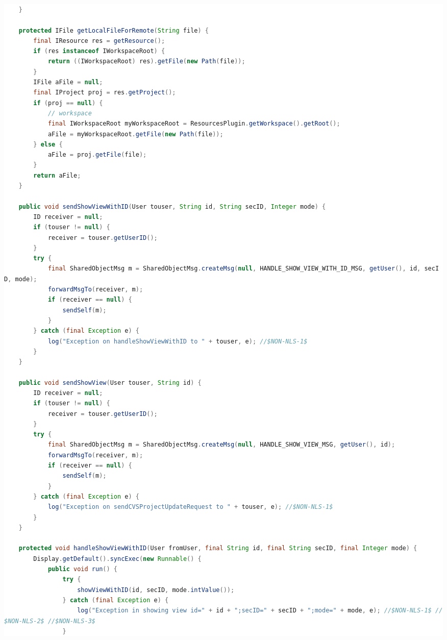 ```java
	}

	protected IFile getLocalFileForRemote(String file) {
		final IResource res = getResource();
		if (res instanceof IWorkspaceRoot) {
			return ((IWorkspaceRoot) res).getFile(new Path(file));
		}
		IFile aFile = null;
		final IProject proj = res.getProject();
		if (proj == null) {
			// workspace
			final IWorkspaceRoot myWorkspaceRoot = ResourcesPlugin.getWorkspace().getRoot();
			aFile = myWorkspaceRoot.getFile(new Path(file));
		} else {
			aFile = proj.getFile(file);
		}
		return aFile;
	}

	public void sendShowViewWithID(User touser, String id, String secID, Integer mode) {
		ID receiver = null;
		if (touser != null) {
			receiver = touser.getUserID();
		}
		try {
			final SharedObjectMsg m = SharedObjectMsg.createMsg(null, HANDLE_SHOW_VIEW_WITH_ID_MSG, getUser(), id, secID, mode);
			forwardMsgTo(receiver, m);
			if (receiver == null) {
				sendSelf(m);
			}
		} catch (final Exception e) {
			log("Exception on handleShowViewWithID to " + touser, e); //$NON-NLS-1$
		}
	}

	public void sendShowView(User touser, String id) {
		ID receiver = null;
		if (touser != null) {
			receiver = touser.getUserID();
		}
		try {
			final SharedObjectMsg m = SharedObjectMsg.createMsg(null, HANDLE_SHOW_VIEW_MSG, getUser(), id);
			forwardMsgTo(receiver, m);
			if (receiver == null) {
				sendSelf(m);
			}
		} catch (final Exception e) {
			log("Exception on sendCVSProjectUpdateRequest to " + touser, e); //$NON-NLS-1$
		}
	}

	protected void handleShowViewWithID(User fromUser, final String id, final String secID, final Integer mode) {
		Display.getDefault().syncExec(new Runnable() {
			public void run() {
				try {
					showViewWithID(id, secID, mode.intValue());
				} catch (final Exception e) {
					log("Exception in showing view id=" + id + ";secID=" + secID + ";mode=" + mode, e); //$NON-NLS-1$ //$NON-NLS-2$ //$NON-NLS-3$
				}
```